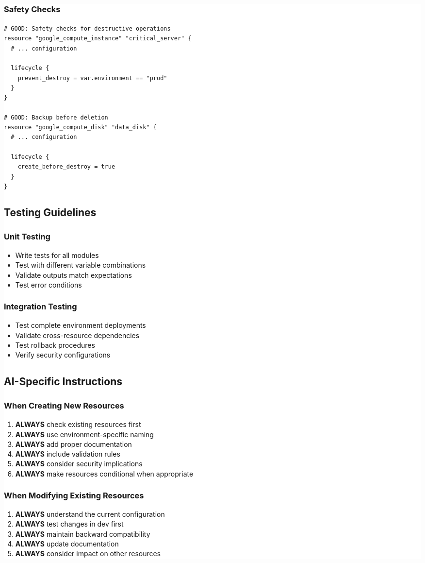 ### Safety Checks
```hcl
# GOOD: Safety checks for destructive operations
resource "google_compute_instance" "critical_server" {
  # ... configuration
  
  lifecycle {
    prevent_destroy = var.environment == "prod"
  }
}

# GOOD: Backup before deletion
resource "google_compute_disk" "data_disk" {
  # ... configuration
  
  lifecycle {
    create_before_destroy = true
  }
}
```

## Testing Guidelines

### Unit Testing
- Write tests for all modules
- Test with different variable combinations
- Validate outputs match expectations
- Test error conditions

### Integration Testing
- Test complete environment deployments
- Validate cross-resource dependencies
- Test rollback procedures
- Verify security configurations

## AI-Specific Instructions

### When Creating New Resources
1. **ALWAYS** check existing resources first
2. **ALWAYS** use environment-specific naming
3. **ALWAYS** add proper documentation
4. **ALWAYS** include validation rules
5. **ALWAYS** consider security implications
6. **ALWAYS** make resources conditional when appropriate

### When Modifying Existing Resources
1. **ALWAYS** understand the current configuration
2. **ALWAYS** test changes in dev first
3. **ALWAYS** maintain backward compatibility
4. **ALWAYS** update documentation
5. **ALWAYS** consider impact on other resources
